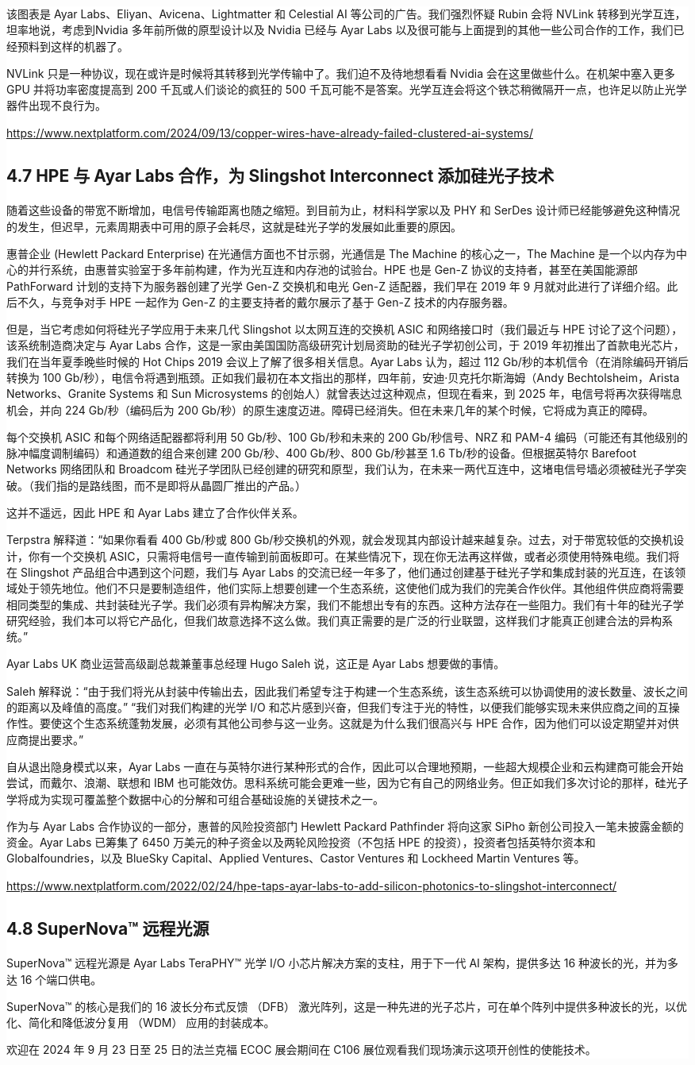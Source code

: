 该图表是 Ayar Labs、Eliyan、Avicena、Lightmatter 和 Celestial AI 等公司的广告。我们强烈怀疑 Rubin 会将 NVLink 转移到光学互连，坦率地说，考虑到Nvidia 多年前所做的原型设计以及 Nvidia 已经与 Ayar Labs 以及很可能与上面提到的其他一些公司合作的工作，我们已经预料到这样的机器了。

NVLink 只是一种协议，现在或许是时候将其转移到光学传输中了。我们迫不及待地想看看 Nvidia 会在这里做些什么。在机架中塞入更多 GPU 并将功率密度提高到 200 千瓦或人们谈论的疯狂的 500 千瓦可能不是答案。光学互连会将这个铁芯稍微隔开一点，也许足以防止光学器件出现不良行为。

<https://www.nextplatform.com/2024/09/13/copper-wires-have-already-failed-clustered-ai-systems/>

## 4.7 HPE 与 Ayar Labs 合作，为 Slingshot Interconnect 添加硅光子技术

随着这些设备的带宽不断增加，电信号传输距离也随之缩短。到目前为止，材料科学家以及 PHY 和 SerDes 设计师已经能够避免这种情况的发生，但迟早，元素周期表中可用的原子会耗尽，这就是硅光子学的发展如此重要的原因。

惠普企业 (Hewlett Packard Enterprise) 在光通信方面也不甘示弱，光通信是 The Machine 的核心之一，The Machine 是一个以内存为中心的并行系统，由惠普实验室于多年前构建，作为光互连和内存池的试验台。HPE 也是 Gen-Z 协议的支持者，甚至在美国能源部 PathForward 计划的支持下为服务器创建了光学 Gen-Z 交换机和电光 Gen-Z 适配器，我们早在 2019 年 9 月就对此进行了详细介绍。此后不久，与竞争对手 HPE 一起作为 Gen-Z 的主要支持者的戴尔展示了基于 Gen-Z 技术的内存服务器。

但是，当它考虑如何将硅光子学应用于未来几代 Slingshot 以太网互连的交换机 ASIC 和网络接口时（我们最近与 HPE 讨论了这个问题），该系统制造商决定与 Ayar Labs 合作，这是一家由美国国防高级研究计划局资助的硅光子学初创公司，于 2019 年初推出了首款电光芯片，我们在当年夏季晚些时候的 Hot Chips 2019 会议上了解了很多相关信息。Ayar Labs 认为，超过 112 Gb/秒的本机信令（在消除编码开销后转换为 100 Gb/秒），电信令将遇到瓶颈。正如我们最初在本文指出的那样，四年前，安迪·贝克托尔斯海姆（Andy Bechtolsheim，Arista Networks、Granite Systems 和 Sun Microsystems 的创始人）就曾表达过这种观点，但现在看来，到 2025 年，电信号将再次获得喘息机会，并向 224 Gb/秒（编码后为 200 Gb/秒）的原生速度迈进。障碍已经消失。但在未来几年的某个时候，它将成为真正的障碍。

每个交换机 ASIC 和每个网络适配器都将利用 50 Gb/秒、100 Gb/秒和未来的 200 Gb/秒信号、NRZ 和 PAM-4 编码（可能还有其他级别的脉冲幅度调制编码）和通道数的组合来创建 200 Gb/秒、400 Gb/秒、800 Gb/秒甚至 1.6 Tb/秒的设备。但根据英特尔 Barefoot Networks 网络团队和 Broadcom 硅光子学团队已经创建的研究和原型，我们认为，在未来一两代互连中，这堵电信号墙必须被硅光子学突破。（我们指的是路线图，而不是即将从晶圆厂推出的产品。）

这并不遥远，因此 HPE 和 Ayar Labs 建立了合作伙伴关系。

Terpstra 解释道：“如果你看看 400 Gb/秒或 800 Gb/秒交换机的外观，就会发现其内部设计越来越复杂。过去，对于带宽较低的交换机设计，你有一个交换机 ASIC，只需将电信号一直传输到前面板即可。在某些情况下，现在你无法再这样做，或者必须使用特殊电缆。我们将在 Slingshot 产品组合中遇到这个问题，我们与 Ayar Labs 的交流已经一年多了，他们通过创建基于硅光子学和集成封装的光互连，在该领域处于领先地位。他们不只是要制造组件，他们实际上想要创建一个生态系统，这使他们成为我们的完美合作伙伴。其他组件供应商将需要相同类型的集成、共封装硅光子学。我们必须有异构解决方案，我们不能想出专有的东西。这种方法存在一些阻力。我们有十年的硅光子学研究经验，我们本可以将它产品化，但我们故意选择不这么做。我们真正需要的是广泛的行业联盟，这样我们才能真正创建合法的异构系统。”

Ayar Labs UK 商业运营高级副总裁兼董事总经理 Hugo Saleh 说，这正是 Ayar Labs 想要做的事情。

Saleh 解释说：“由于我们将光从封装中传输出去，因此我们希望专注于构建一个生态系统，该生态系统可以协调使用的波长数量、波长之间的距离以及峰值的高度。” “我们对我们构建的光学 I/O 和芯片感到兴奋，但我们专注于光的特性，以便我们能够实现未来供应商之间的互操作性。要使这个生态系统蓬勃发展，必须有其他公司参与这一业务。这就是为什么我们很高兴与 HPE 合作，因为他们可以设定期望并对供应商提出要求。”

自从退出隐身模式以来，Ayar Labs 一直在与英特尔进行某种形式的合作，因此可以合理地预期，一些超大规模企业和云构建商可能会开始尝试，而戴尔、浪潮、联想和 IBM 也可能效仿。思科系统可能会更难一些，因为它有自己的网络业务。但正如我们多次讨论的那样，硅光子学将成为实现可覆盖整个数据中心的分解和可组合基础设施的关键技术之一。

作为与 Ayar Labs 合作协议的一部分，惠普的风险投资部门 Hewlett Packard Pathfinder 将向这家 SiPho 新创公司投入一笔未披露金额的资金。Ayar Labs 已筹集了 6450 万美元的种子资金以及两轮风险投资（不包括 HPE 的投资），投资者包括英特尔资本和 Globalfoundries，以及 BlueSky Capital、Applied Ventures、Castor Ventures 和 Lockheed Martin Ventures 等。

<https://www.nextplatform.com/2022/02/24/hpe-taps-ayar-labs-to-add-silicon-photonics-to-slingshot-interconnect/>

## 4.8 SuperNova™ 远程光源

SuperNova™ 远程光源是 Ayar Labs TeraPHY™ 光学 I/O 小芯片解决方案的支柱，用于下一代 AI 架构，提供多达 16 种波长的光，并为多达 16 个端口供电。 

SuperNova™ 的核心是我们的 16 波长分布式反馈 （DFB） 激光阵列，这是一种先进的光子芯片，可在单个阵列中提供多种波长的光，以优化、简化和降低波分复用 （WDM） 应用的封装成本。 

欢迎在 2024 年 9 月 23 日至 25 日的法兰克福 ECOC 展会期间在 C106 展位观看我们现场演示这项开创性的使能技术。
